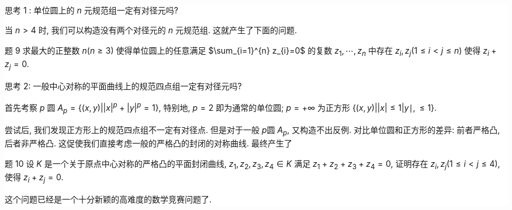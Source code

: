 思考 1 : 单位圆上的 $n$ 元规范组一定有对径元吗?

当 $n>4$ 时, 我们可以构造没有两个对径元的 $n$ 元规范组. 这就产生了下面的问题.

题 9 求最大的正整数 $n(n \geq 3)$ 使得单位圆上的任意满足 $\sum_{i=1}^{n} z_{i}=0$ 的复数
$z_{1}, \cdots, z_{n}$ 中存在 $z_{i}, z_{j}(1 \leq i<j \leq n)$ 使得 $z_{i}+z_{j}=0$.

思考 2: 一般中心对称的平面曲线上的规范四点组一定有对径元吗?

首先考察 $p$ 圆 $A_{p}=\left\{\left.(x, y)|| x\right|^{p}+|y|^{p}=1\right\}$, 特别地, $p=2$ 即为通常的单位圆; $p=+\infty$ 为正方形 $\{(x, y)|| x|\leq 1| y \mid, \leq 1\}$.

尝试后, 我们发现正方形上的规范四点组不一定有对径点. 但是对于一般 $p$圆 $A_{p}$, 又构造不出反例. 对比单位圆和正方形的差异: 前者严格凸, 后者非严格凸. 这促使我们直接考虑一般的严格凸的封闭的对称曲线. 最终产生了

题 10 设 $K$ 是一个关于原点中心对称的严格凸的平面封闭曲线, $z_{1}, z_{2}, z_{3}, z_{4} \in K$ 满足 $z_{1}+z_{2}+z_{3}+z_{4}=0$, 证明存在 $z_{i}, z_{j}(1 \leq i<j \leq 4)$, 使得 $z_{i}+z_{j}=0$.

这个问题已经是一个十分新颖的高难度的数学竞赛问题了.


[^0]:    修订日期: 2019-11-09.

